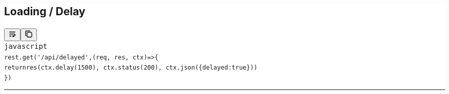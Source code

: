 ## Loading / Delay

<pre class="not-prose w-full rounded font-mono text-sm font-extralight"><div class="codeWrapper text-light selection:text-super selection:bg-super/10 my-md relative flex flex-col rounded font-mono text-sm font-normal bg-subtler"><div class="translate-y-xs -translate-x-xs bottom-xl mb-xl flex h-0 items-start justify-end md:sticky md:top-[100px]"><div class="overflow-hidden rounded-full border-subtlest ring-subtlest divide-subtlest bg-base"><div class="border-subtlest ring-subtlest divide-subtlest bg-subtler"><button data-testid="toggle-wrap-code-button" aria-label="Wrap lines" type="button" class="focus-visible:bg-subtle hover:bg-subtle text-quiet  hover:text-foreground dark:hover:bg-subtle font-sans focus:outline-none outline-none outline-transparent transition duration-300 ease-out select-none items-center relative group/button font-semimedium justify-center text-center items-center rounded-full cursor-pointer active:scale-[0.97] active:duration-150 active:ease-outExpo origin-center whitespace-nowrap inline-flex text-sm h-8 aspect-square" data-state="closed"><div class="flex items-center min-w-0 gap-two justify-center"><div class="flex shrink-0 items-center justify-center size-4"><svg xmlns="http://www.w3.org/2000/svg" width="16" height="16" viewBox="0 0 24 24" color="currentColor" class="tabler-icon" fill="none" stroke="currentColor" stroke-width="2" stroke-linecap="round" stroke-linejoin="round"><path d="M4 6l16 0 M4 18l5 0 M4 12h13a3 3 0 0 1 0 6h-4l2 -2m0 4l-2 -2"></path></svg></div></div></button><button data-testid="copy-code-button" aria-label="Copy code" type="button" class="focus-visible:bg-subtle hover:bg-subtle text-quiet  hover:text-foreground dark:hover:bg-subtle font-sans focus:outline-none outline-none outline-transparent transition duration-300 ease-out select-none items-center relative group/button font-semimedium justify-center text-center items-center rounded-full cursor-pointer active:scale-[0.97] active:duration-150 active:ease-outExpo origin-center whitespace-nowrap inline-flex text-sm h-8 aspect-square" data-state="closed"><div class="flex items-center min-w-0 gap-two justify-center"><div class="flex shrink-0 items-center justify-center size-4"><svg xmlns="http://www.w3.org/2000/svg" width="16" height="16" viewBox="0 0 24 24" color="currentColor" class="tabler-icon" fill="none" stroke="currentColor" stroke-width="2" stroke-linecap="round" stroke-linejoin="round"><path d="M7 7m0 2.667a2.667 2.667 0 0 1 2.667 -2.667h8.666a2.667 2.667 0 0 1 2.667 2.667v8.666a2.667 2.667 0 0 1 -2.667 2.667h-8.666a2.667 2.667 0 0 1 -2.667 -2.667z M4.012 16.737a2.005 2.005 0 0 1 -1.012 -1.737v-10c0 -1.1 .9 -2 2 -2h10c.75 0 1.158 .385 1.5 1"></path></svg></div></div></button></div></div></div><div class="-mt-xl"><div><div data-testid="code-language-indicator" class="text-quiet bg-subtle py-xs px-sm inline-block rounded-br rounded-tl-[3px] font-thin">javascript</div></div><div><span><code><span>rest</span><span class="token token punctuation">.</span><span class="token token">get</span><span class="token token punctuation">(</span><span class="token token">'/api/delayed'</span><span class="token token punctuation">,</span><span></span><span class="token token punctuation">(</span><span class="token token parameter">req</span><span class="token token parameter punctuation">,</span><span class="token token parameter"> res</span><span class="token token parameter punctuation">,</span><span class="token token parameter"> ctx</span><span class="token token punctuation">)</span><span></span><span class="token token operator">=></span><span></span><span class="token token punctuation">{</span><span>
</span><span></span><span class="token token">return</span><span></span><span class="token token">res</span><span class="token token punctuation">(</span><span>ctx</span><span class="token token punctuation">.</span><span class="token token">delay</span><span class="token token punctuation">(</span><span class="token token">1500</span><span class="token token punctuation">)</span><span class="token token punctuation">,</span><span> ctx</span><span class="token token punctuation">.</span><span class="token token">status</span><span class="token token punctuation">(</span><span class="token token">200</span><span class="token token punctuation">)</span><span class="token token punctuation">,</span><span> ctx</span><span class="token token punctuation">.</span><span class="token token">json</span><span class="token token punctuation">(</span><span class="token token punctuation">{</span><span></span><span class="token token literal-property property">delayed</span><span class="token token operator">:</span><span></span><span class="token token boolean">true</span><span></span><span class="token token punctuation">}</span><span class="token token punctuation">)</span><span class="token token punctuation">)</span><span>
</span><span></span><span class="token token punctuation">}</span><span class="token token punctuation">)</span><span>
</span></code></span></div></div></div></pre>

---